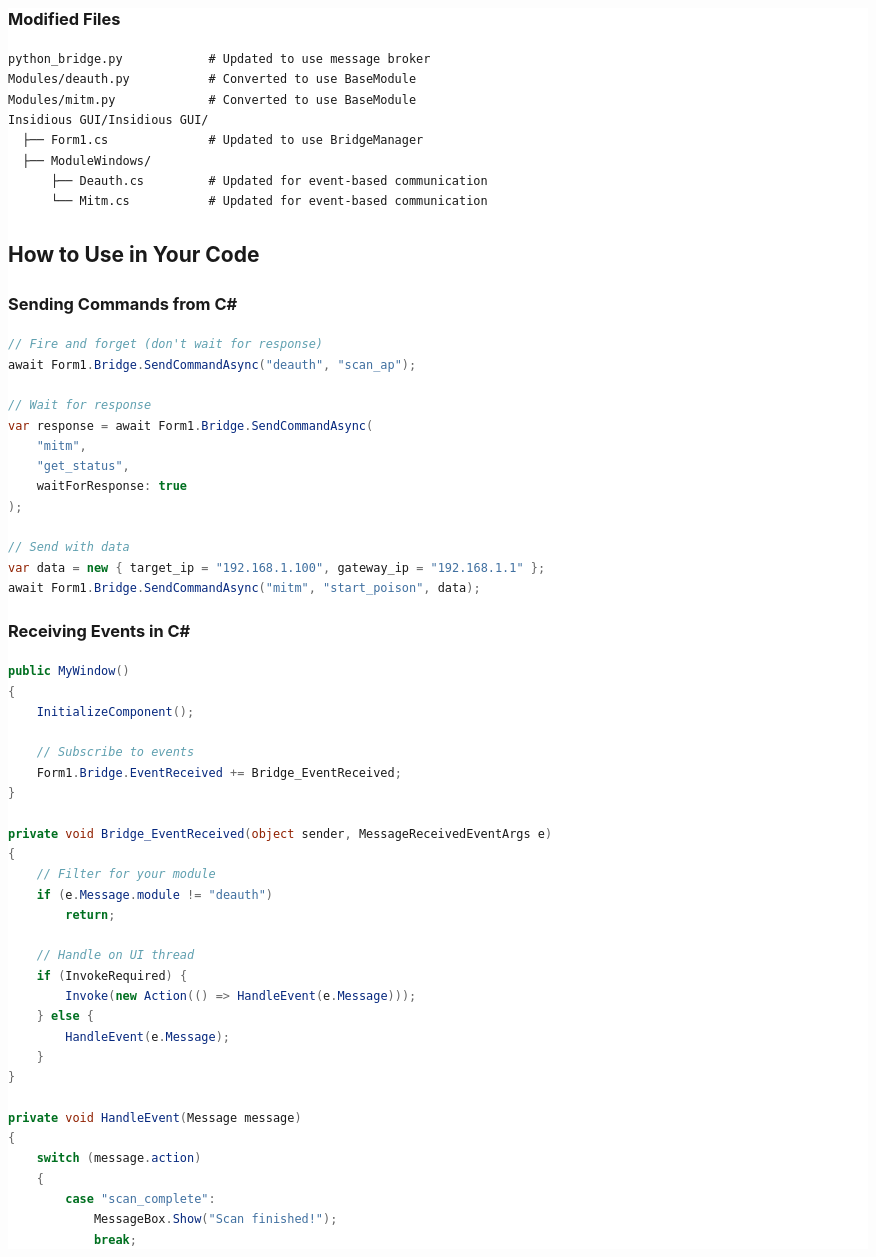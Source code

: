 ### Modified Files
```
python_bridge.py            # Updated to use message broker
Modules/deauth.py           # Converted to use BaseModule
Modules/mitm.py             # Converted to use BaseModule
Insidious GUI/Insidious GUI/
  ├── Form1.cs              # Updated to use BridgeManager
  ├── ModuleWindows/
      ├── Deauth.cs         # Updated for event-based communication
      └── Mitm.cs           # Updated for event-based communication
```

## How to Use in Your Code

### Sending Commands from C#

```csharp
// Fire and forget (don't wait for response)
await Form1.Bridge.SendCommandAsync("deauth", "scan_ap");

// Wait for response
var response = await Form1.Bridge.SendCommandAsync(
    "mitm", 
    "get_status", 
    waitForResponse: true
);

// Send with data
var data = new { target_ip = "192.168.1.100", gateway_ip = "192.168.1.1" };
await Form1.Bridge.SendCommandAsync("mitm", "start_poison", data);
```

### Receiving Events in C#

```csharp
public MyWindow()
{
    InitializeComponent();
    
    // Subscribe to events
    Form1.Bridge.EventReceived += Bridge_EventReceived;
}

private void Bridge_EventReceived(object sender, MessageReceivedEventArgs e)
{
    // Filter for your module
    if (e.Message.module != "deauth")
        return;
    
    // Handle on UI thread
    if (InvokeRequired) {
        Invoke(new Action(() => HandleEvent(e.Message)));
    } else {
        HandleEvent(e.Message);
    }
}

private void HandleEvent(Message message)
{
    switch (message.action)
    {
        case "scan_complete":
            MessageBox.Show("Scan finished!");
            break;
```